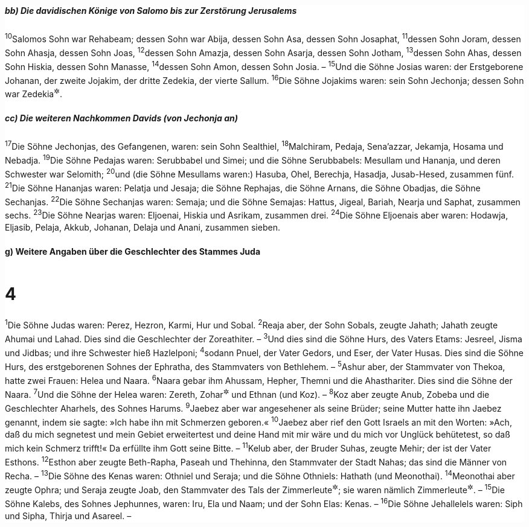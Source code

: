 ##### bb) Die davidischen Könige von Salomo bis zur Zerstörung Jerusalems

<sup>10</sup>Salomos Sohn war Rehabeam; dessen Sohn war Abija, dessen Sohn Asa, dessen Sohn Josaphat,
<sup>11</sup>dessen Sohn Joram, dessen Sohn Ahasja, dessen Sohn Joas,
<sup>12</sup>dessen Sohn Amazja, dessen Sohn Asarja, dessen Sohn Jotham,
<sup>13</sup>dessen Sohn Ahas, dessen Sohn Hiskia, dessen Sohn Manasse,
<sup>14</sup>dessen Sohn Amon, dessen Sohn Josia. –
<sup>15</sup>Und die Söhne Josias waren: der Erstgeborene Johanan, der zweite Jojakim, der dritte Zedekia, der vierte Sallum.
<sup>16</sup>Die Söhne Jojakims waren: sein Sohn Jechonja; dessen Sohn war Zedekia<sup title="? vgl. V.15">&#x2732;</sup>.

##### cc) Die weiteren Nachkommen Davids (von Jechonja an)

<sup>17</sup>Die Söhne Jechonjas, des Gefangenen, waren: sein Sohn Sealthiel,
<sup>18</sup>Malchiram, Pedaja, Sena’azzar, Jekamja, Hosama und Nebadja.
<sup>19</sup>Die Söhne Pedajas waren: Serubbabel und Simei; und die Söhne Serubbabels: Mesullam und Hananja, und deren Schwester war Selomith;
<sup>20</sup>und (die Söhne Mesullams waren:) Hasuba, Ohel, Berechja, Hasadja, Jusab-Hesed, zusammen fünf.
<sup>21</sup>Die Söhne Hananjas waren: Pelatja und Jesaja; die Söhne Rephajas, die Söhne Arnans, die Söhne Obadjas, die Söhne Sechanjas.
<sup>22</sup>Die Söhne Sechanjas waren: Semaja; und die Söhne Semajas: Hattus, Jigeal, Bariah, Nearja und Saphat, zusammen sechs.
<sup>23</sup>Die Söhne Nearjas waren: Eljoenai, Hiskia und Asrikam, zusammen drei.
<sup>24</sup>Die Söhne Eljoenais aber waren: Hodawja, Eljasib, Pelaja, Akkub, Johanan, Delaja und Anani, zusammen sieben.

#### g) Weitere Angaben über die Geschlechter des Stammes Juda

 # 4
<sup>1</sup>Die Söhne Judas waren: Perez, Hezron, Karmi, Hur und Sobal.
<sup>2</sup>Reaja aber, der Sohn Sobals, zeugte Jahath; Jahath zeugte Ahumai und Lahad. Dies sind die Geschlechter der Zoreathiter. –
<sup>3</sup>Und dies sind die Söhne Hurs, des Vaters Etams: Jesreel, Jisma und Jidbas; und ihre Schwester hieß Hazlelponi;
<sup>4</sup>sodann Pnuel, der Vater Gedors, und Eser, der Vater Husas. Dies sind die Söhne Hurs, des erstgeborenen Sohnes der Ephratha, des Stammvaters von Bethlehem. –
<sup>5</sup>Ashur aber, der Stammvater von Thekoa, hatte zwei Frauen: Helea und Naara.
<sup>6</sup>Naara gebar ihm Ahussam, Hepher, Themni und die Ahasthariter. Dies sind die Söhne der Naara.
<sup>7</sup>Und die Söhne der Helea waren: Zereth, Zohar<sup title="oder: Jizhar">&#x2732;</sup> und Ethnan (und Koz). –
<sup>8</sup>Koz aber zeugte Anub, Zobeba und die Geschlechter Aharhels, des Sohnes Harums.
<sup>9</sup>Jaebez aber war angesehener als seine Brüder; seine Mutter hatte ihn Jaebez genannt, indem sie sagte: »Ich habe ihn mit Schmerzen geboren.«
<sup>10</sup>Jaebez aber rief den Gott Israels an mit den Worten: »Ach, daß du mich segnetest und mein Gebiet erweitertest und deine Hand mit mir wäre und du mich vor Unglück behütetest, so daß mich kein Schmerz trifft!« Da erfüllte ihm Gott seine Bitte. –
<sup>11</sup>Kelub aber, der Bruder Suhas, zeugte Mehir; der ist der Vater Esthons.
<sup>12</sup>Esthon aber zeugte Beth-Rapha, Paseah und Thehinna, den Stammvater der Stadt Nahas; das sind die Männer von Recha. –
<sup>13</sup>Die Söhne des Kenas waren: Othniel und Seraja; und die Söhne Othniels: Hathath (und Meonothai).
<sup>14</sup>Meonothai aber zeugte Ophra; und Seraja zeugte Joab, den Stammvater des Tals der Zimmerleute<sup title="oder: Schmiede">&#x2732;</sup>; sie waren nämlich Zimmerleute<sup title="oder: Schmiede">&#x2732;</sup>. –
<sup>15</sup>Die Söhne Kalebs, des Sohnes Jephunnes, waren: Iru, Ela und Naam; und der Sohn Elas: Kenas. –
<sup>16</sup>Die Söhne Jehallelels waren: Siph und Sipha, Thirja und Asareel. –